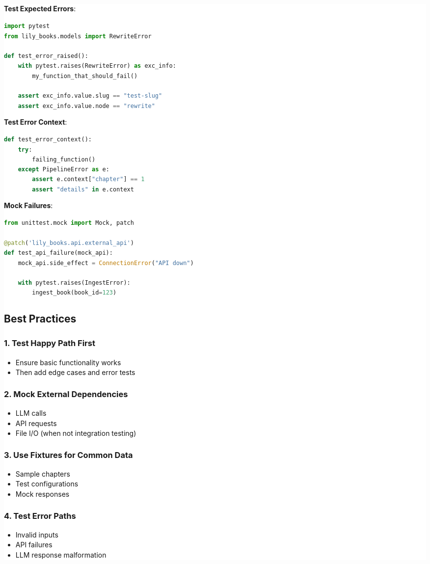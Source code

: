 **Test Expected Errors**:
```python
import pytest
from lily_books.models import RewriteError

def test_error_raised():
    with pytest.raises(RewriteError) as exc_info:
        my_function_that_should_fail()

    assert exc_info.value.slug == "test-slug"
    assert exc_info.value.node == "rewrite"
```

**Test Error Context**:
```python
def test_error_context():
    try:
        failing_function()
    except PipelineError as e:
        assert e.context["chapter"] == 1
        assert "details" in e.context
```

**Mock Failures**:
```python
from unittest.mock import Mock, patch

@patch('lily_books.api.external_api')
def test_api_failure(mock_api):
    mock_api.side_effect = ConnectionError("API down")

    with pytest.raises(IngestError):
        ingest_book(book_id=123)
```

## Best Practices

### 1. Test Happy Path First
- Ensure basic functionality works
- Then add edge cases and error tests

### 2. Mock External Dependencies
- LLM calls
- API requests
- File I/O (when not integration testing)

### 3. Use Fixtures for Common Data
- Sample chapters
- Test configurations
- Mock responses

### 4. Test Error Paths
- Invalid inputs
- API failures
- LLM response malformation
